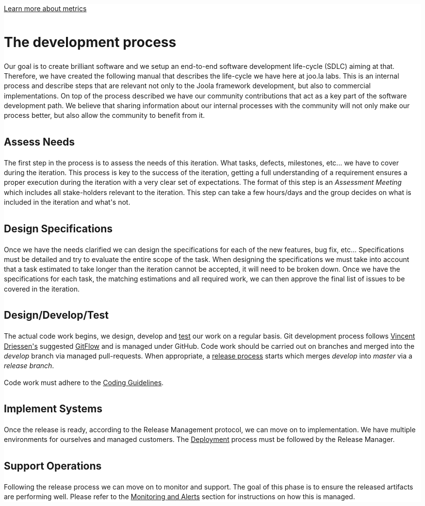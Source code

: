 [Learn more about metrics](metrics)

# The development process

Our goal is to create brilliant software and we setup an end-to-end software development life-cycle (SDLC) aiming at that. Therefore, we have created the following manual that describes
the life-cycle we have here at joo.la labs. This is an internal process and describe steps that are relevant not only to the Joola framework development, but also to commercial implementations.
On top of the process described we have our community contributions that act as a key part of the software development path. 
We believe that sharing information about our internal processes with the community will not only make our process better, but also allow the community to benefit from it.

## Assess Needs
The first step in the process is to assess the needs of this iteration. What tasks, defects, milestones, etc... we have to cover during the iteration. 
This process is key to the success of the iteration, getting a full understanding of a requirement ensures a proper execution during the iteration with a very clear set of expectations. 
The format of this step is an *Assessment Meeting* which includes all stake-holders relevant to the iteration. 
This step can take a few hours/days and the group decides on what is included in the iteration and what's not.

## Design Specifications
Once we have the needs clarified we can design the specifications for each of the new features, bug fix, etc... Specifications must be detailed and try to evaluate the entire scope of the task. 
When designing the specifications we must take into account that a task estimated to take longer than the iteration cannot be accepted, it will need to be broken down. 
Once we have the specifications for each task, the matching estimations and all required work, we can then approve the final list of issues to be covered in the iteration.

## Design/Develop/Test
The actual code work begins, we design, develop and [test](code-testing) our work on a regular basis. 
Git development process follows [Vincent Driessen's](http://twitter.com/nvie) suggested [GitFlow](http://nvie.com/posts/a-successful-git-branching-model/) and is managed under GitHub. 
Code work should be carried out on branches and merged into the *develop* branch via managed pull-requests. When appropriate, a [release process](software-release-process) starts which merges *develop* into *master* via a *release branch*.  

Code work must adhere to the [Coding Guidelines](coding-style-guidelines).

## Implement Systems
Once the release is ready, according to the Release Management protocol, we can move on to implementation. 
We have multiple environments for ourselves and managed customers. The [Deployment](software-deployment) process must be followed by the Release Manager.

## Support Operations
Following the release process we can move on to monitor and support. The goal of this phase is to ensure the released artifacts are performing well. 
Please refer to the [Monitoring and Alerts](monitoring-and-alerts) section for instructions on how this is managed.
